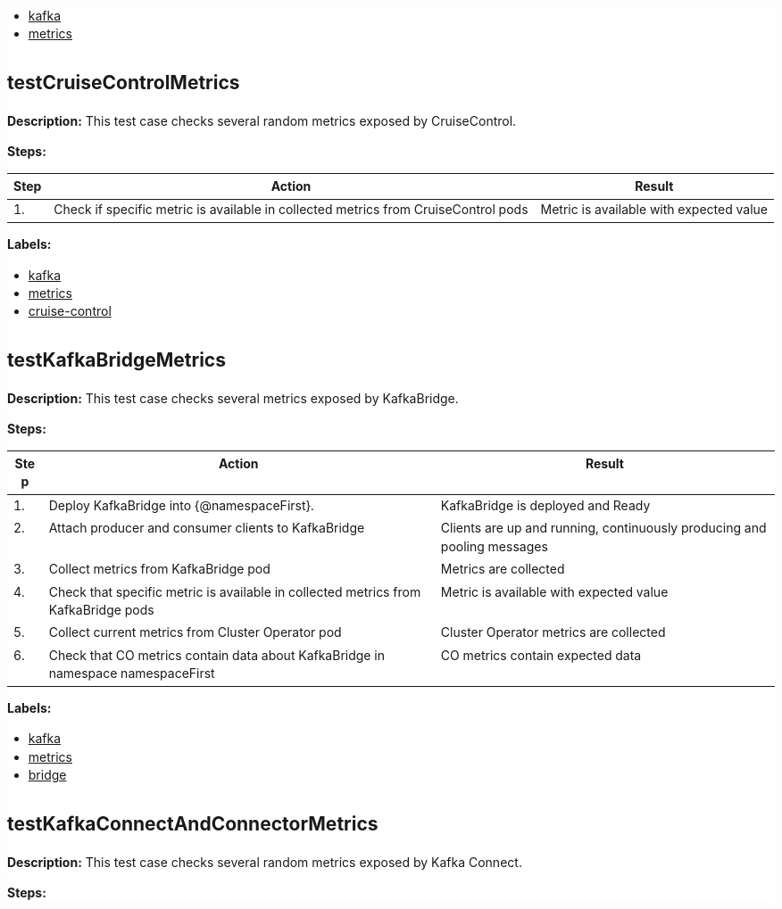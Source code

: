 * [kafka](labels/kafka.md)
* [metrics](labels/metrics.md)


## testCruiseControlMetrics

**Description:** This test case checks several random metrics exposed by CruiseControl.

**Steps:**

| Step | Action | Result |
| - | - | - |
| 1. | Check if specific metric is available in collected metrics from CruiseControl pods | Metric is available with expected value |

**Labels:**

* [kafka](labels/kafka.md)
* [metrics](labels/metrics.md)
* [cruise-control](labels/cruise-control.md)


## testKafkaBridgeMetrics

**Description:** This test case checks several metrics exposed by KafkaBridge.

**Steps:**

| Step | Action | Result |
| - | - | - |
| 1. | Deploy KafkaBridge into {@namespaceFirst}. | KafkaBridge is deployed and Ready |
| 2. | Attach producer and consumer clients to KafkaBridge | Clients are up and running, continuously producing and pooling messages |
| 3. | Collect metrics from KafkaBridge pod | Metrics are collected |
| 4. | Check that specific metric is available in collected metrics from KafkaBridge pods | Metric is available with expected value |
| 5. | Collect current metrics from Cluster Operator pod | Cluster Operator metrics are collected |
| 6. | Check that CO metrics contain data about KafkaBridge in namespace namespaceFirst | CO metrics contain expected data |

**Labels:**

* [kafka](labels/kafka.md)
* [metrics](labels/metrics.md)
* [bridge](labels/bridge.md)


## testKafkaConnectAndConnectorMetrics

**Description:** This test case checks several random metrics exposed by Kafka Connect.

**Steps:**
